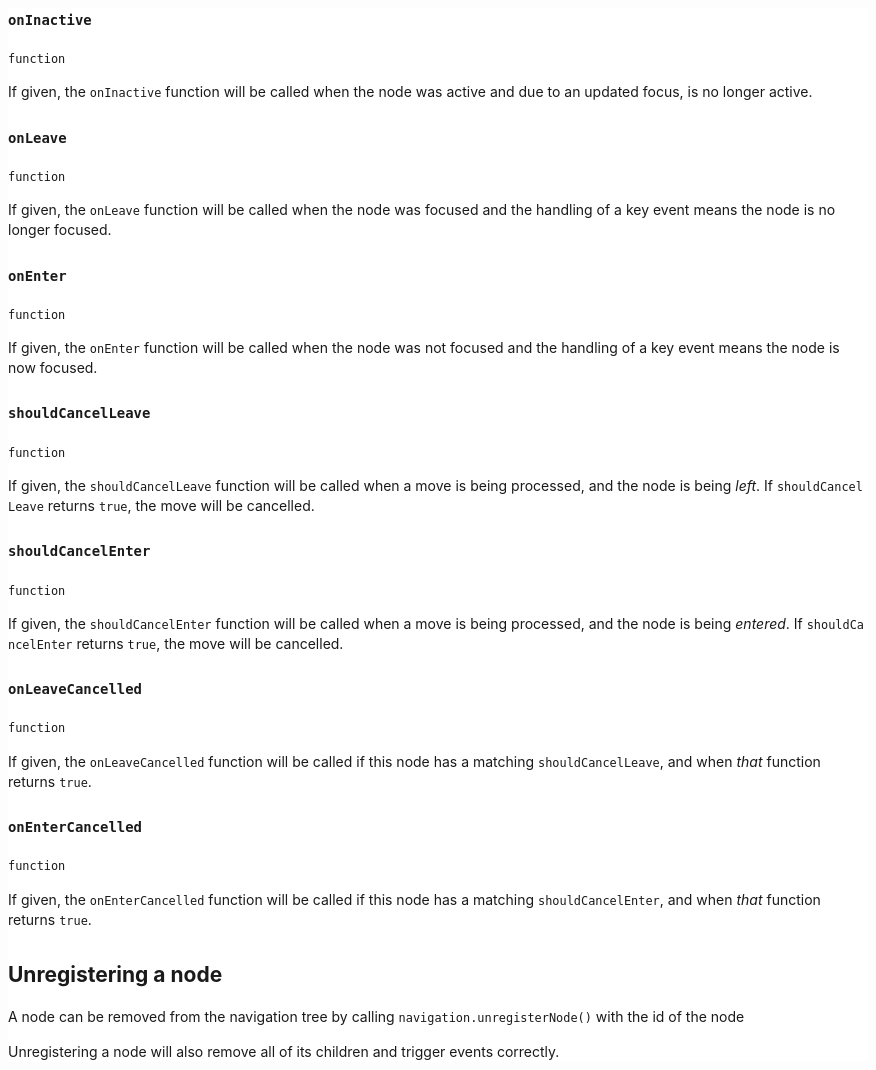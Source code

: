 ### `onInactive`

`function`

If given, the `onInactive` function will be called when the node was active and due to an updated focus, is no longer active.

### `onLeave`

`function`

If given, the `onLeave` function will be called when the node was focused and the handling of a key event means the node is no longer focused.

### `onEnter`

`function`

If given, the `onEnter` function will be called when the node was not focused and the handling of a key event means the node is now focused.

### `shouldCancelLeave`

`function`

If given, the `shouldCancelLeave` function will be called when a move is being processed, and the node is being _left_. If `shouldCancelLeave` returns `true`, the move will be cancelled.

### `shouldCancelEnter`

`function`

If given, the `shouldCancelEnter` function will be called when a move is being processed, and the node is being _entered_. If `shouldCancelEnter` returns `true`, the move will be cancelled.

### `onLeaveCancelled`

`function`

If given, the `onLeaveCancelled` function will be called if this node has a matching `shouldCancelLeave`, and when _that_ function returns `true`.

### `onEnterCancelled`

`function`

If given, the `onEnterCancelled` function will be called if this node has a matching `shouldCancelEnter`, and when _that_ function returns `true`.

## Unregistering a node

A node can be removed from the navigation tree by calling `navigation.unregisterNode()` with the id of the node

Unregistering a node will also remove all of its children and trigger events correctly.
